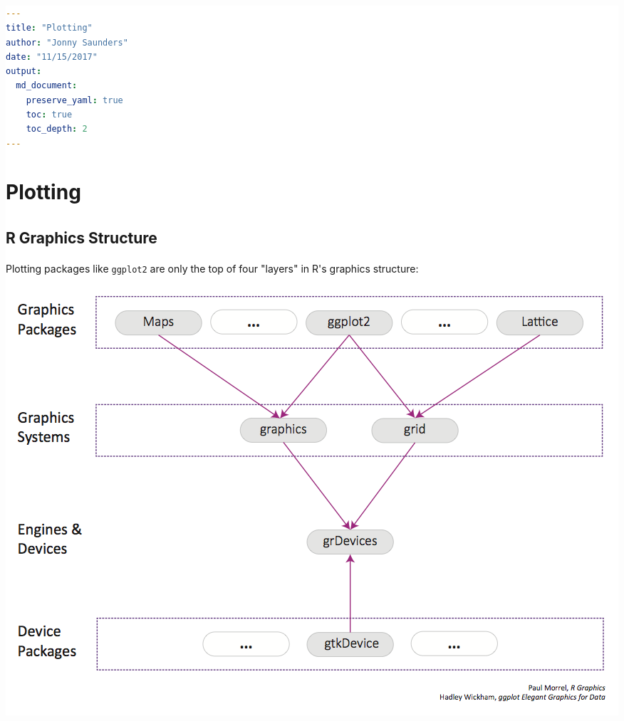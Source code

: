 ```yaml
---
title: "Plotting"
author: "Jonny Saunders"
date: "11/15/2017"
output: 
  md_document:
    preserve_yaml: true
    toc: true
    toc_depth: 2
---
```


# Plotting

## R Graphics Structure

Plotting packages like `ggplot2` are only the top of four "layers" in R's graphics structure:

![](guide_files/RGraphics.png)
